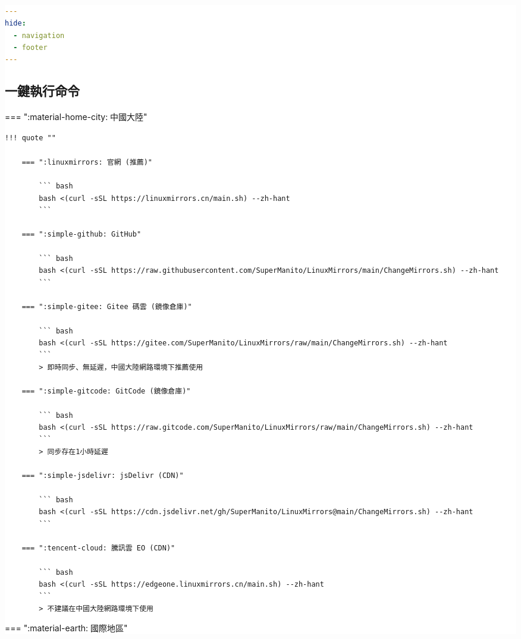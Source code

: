 ```yaml
---
hide:
  - navigation
  - footer
---
```


## 一鍵執行命令

=== ":material-home-city: 中國大陸"

    !!! quote ""

        === ":linuxmirrors: 官網 (推薦)"

            ``` bash
            bash <(curl -sSL https://linuxmirrors.cn/main.sh) --zh-hant
            ```

        === ":simple-github: GitHub"

            ``` bash
            bash <(curl -sSL https://raw.githubusercontent.com/SuperManito/LinuxMirrors/main/ChangeMirrors.sh) --zh-hant
            ```

        === ":simple-gitee: Gitee 碼雲 (鏡像倉庫)"

            ``` bash
            bash <(curl -sSL https://gitee.com/SuperManito/LinuxMirrors/raw/main/ChangeMirrors.sh) --zh-hant
            ```
            > 即時同步、無延遲，中國大陸網路環境下推薦使用

        === ":simple-gitcode: GitCode (鏡像倉庫)"

            ``` bash
            bash <(curl -sSL https://raw.gitcode.com/SuperManito/LinuxMirrors/raw/main/ChangeMirrors.sh) --zh-hant
            ```
            > 同步存在1小時延遲

        === ":simple-jsdelivr: jsDelivr (CDN)"

            ``` bash
            bash <(curl -sSL https://cdn.jsdelivr.net/gh/SuperManito/LinuxMirrors@main/ChangeMirrors.sh) --zh-hant
            ```

        === ":tencent-cloud: 騰訊雲 EO (CDN)"

            ``` bash
            bash <(curl -sSL https://edgeone.linuxmirrors.cn/main.sh) --zh-hant
            ```
            > 不建議在中國大陸網路環境下使用

=== ":material-earth: 國際地區"
